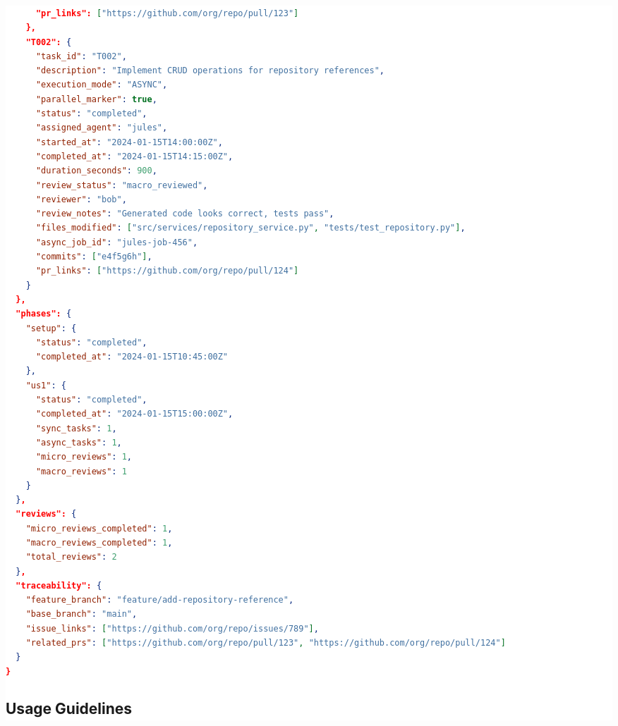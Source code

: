 ```json
      "pr_links": ["https://github.com/org/repo/pull/123"]
    },
    "T002": {
      "task_id": "T002",
      "description": "Implement CRUD operations for repository references",
      "execution_mode": "ASYNC",
      "parallel_marker": true,
      "status": "completed",
      "assigned_agent": "jules",
      "started_at": "2024-01-15T14:00:00Z",
      "completed_at": "2024-01-15T14:15:00Z",
      "duration_seconds": 900,
      "review_status": "macro_reviewed",
      "reviewer": "bob",
      "review_notes": "Generated code looks correct, tests pass",
      "files_modified": ["src/services/repository_service.py", "tests/test_repository.py"],
      "async_job_id": "jules-job-456",
      "commits": ["e4f5g6h"],
      "pr_links": ["https://github.com/org/repo/pull/124"]
    }
  },
  "phases": {
    "setup": {
      "status": "completed",
      "completed_at": "2024-01-15T10:45:00Z"
    },
    "us1": {
      "status": "completed",
      "completed_at": "2024-01-15T15:00:00Z",
      "sync_tasks": 1,
      "async_tasks": 1,
      "micro_reviews": 1,
      "macro_reviews": 1
    }
  },
  "reviews": {
    "micro_reviews_completed": 1,
    "macro_reviews_completed": 1,
    "total_reviews": 2
  },
  "traceability": {
    "feature_branch": "feature/add-repository-reference",
    "base_branch": "main",
    "issue_links": ["https://github.com/org/repo/issues/789"],
    "related_prs": ["https://github.com/org/repo/pull/123", "https://github.com/org/repo/pull/124"]
  }
}
```

## Usage Guidelines
